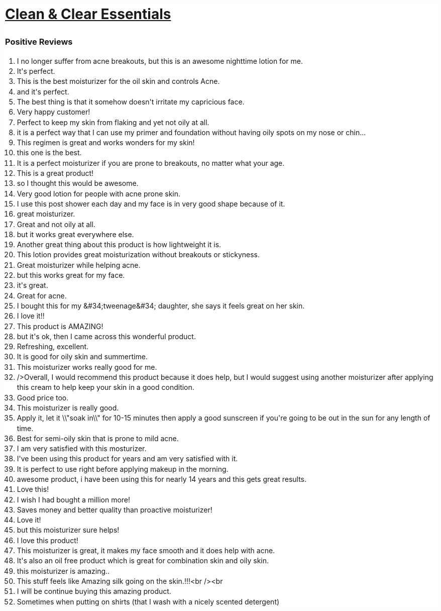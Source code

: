 # [Clean &amp; Clear Essentials](https://products.checkmycream.com/products/clean-and-clear-essentials.html)

### Positive Reviews

<ol>
      <li>I no longer suffer from acne breakouts, but this is an awesome nighttime lotion for me.</li>
      <li>It&#x27;s perfect.  </li>
      <li>This is the best moisturizer for the oil skin and controls Acne.</li>
      <li>and it&#x27;s perfect.</li>
      <li>The best thing is that it somehow doesn&#x27;t irritate my capricious face.</li>
      <li>Very happy customer!</li>
      <li>Perfect to keep my skin from flaking and yet not oily at all.</li>
      <li>it is a perfect way that I can use my primer and foundation without having oily spots on my nose or chin...</li>
      <li>This regimen is great and works wonders for my skin!</li>
      <li>this one is the best.</li>
      <li>It is a perfect moisturizer if you are prone to breakouts, no matter what your age.</li>
      <li>This is a great product!</li>
      <li>so I thought this would be awesome.</li>
      <li>Very good lotion for people with acne prone skin.</li>
      <li>I use this post shower each day and my face is in very good shape because of it.</li>
      <li>great moisturizer.</li>
      <li>Great and not oily at all.</li>
      <li>but it works great everywhere else.</li>
      <li>Another great thing about this product is how lightweight it is.</li>
      <li>This lotion provides great moisturization without breakouts or stickyness.</li>
      <li>Great moisturizer while helping acne.</li>
      <li>but this works great for my face.</li>
      <li>it&#x27;s great.</li>
      <li>Great for acne.</li>
      <li>I bought this for my &amp;#34;tweenage&amp;#34; daughter, she says it feels great on her skin.  </li>
      <li>I love it!!</li>
      <li>This product is AMAZING!</li>
      <li>but it&#x27;s ok, then I came across this wonderful product.</li>
      <li>Refreshing, excellent.</li>
      <li>It is good for oily skin and summertime.</li>
      <li>This moisturizer works really good for me.  </li>
      <li>/&gt;Overall, I would recommend this product because it does help, but I would suggest using another moisturizer after applying this cream to help keep your skin in a good condition.</li>
      <li>Good price too.</li>
      <li>This moisturizer is really good.</li>
      <li>Apply it, let it \\&quot;soak in\\&quot; for 10-15 minutes then apply a good sunscreen if you&#x27;re going to be out in the sun for any length of time.</li>
      <li>Best for semi-oily skin that is prone to mild acne.</li>
      <li>I am very satisfied with this mosturizer.</li>
      <li>I&#x27;ve been using this product for years and am very satisfied with it.  </li>
      <li>It is perfect to use right before applying makeup in the morning.</li>
      <li>awesome product, i have been using this for nearly 14 years and this gets great results.</li>
      <li>Love this!</li>
      <li>I wish I had bought a million more!</li>
      <li>Saves money and better quality than proactive moisturizer!</li>
      <li>Love it!  </li>
      <li>but this moisturizer sure helps!</li>
      <li>I love this product!  </li>
      <li>This moisturizer is great, it makes my face smooth and it does help with acne.</li>
      <li>It&#x27;s also an oil free product which is great for combination skin and oily skin.</li>
      <li>this moisturizer is amazing..</li>
      <li>This stuff feels like Amazing silk going on the skin.!!!&lt;br /&gt;&lt;br</li>
      <li>I will be continue buying this amazing product.</li>
      <li>Sometimes when putting on shirts (that I wash with a nicely scented detergent)</li>
